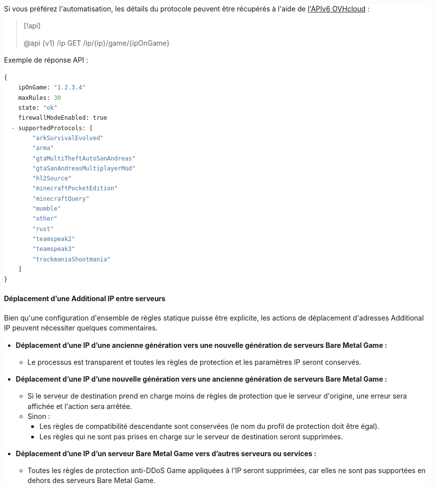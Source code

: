 Si vous préférez l'automatisation, les détails du protocole peuvent être récupérés à l'aide de [l'APIv6 OVHcloud](/pages/manage_and_operate/api/first-steps) :

> [!api]
>
> @api {v1} /ip GET /ip/{ip}/game/{ipOnGame}
>

Exemple de réponse API :

```python
{
    ipOnGame: "1.2.3.4"
    maxRules: 30
    state: "ok"
    firewallModeEnabled: true
  - supportedProtocols: [
        "arkSurvivalEvolved"
        "arma"
        "gtaMultiTheftAutoSanAndreas"
        "gtaSanAndreasMultiplayerMod"
        "hl2Source"
        "minecraftPocketEdition"
        "minecraftQuery"
        "mumble"
        "other"
        "rust"
        "teamspeak2"
        "teamspeak3"
        "trackmaniaShootmania"
    ]
}
```


#### Déplacement d’une Additional IP entre serveurs

Bien qu'une configuration d'ensemble de règles statique puisse être explicite, les actions de déplacement d'adresses Additional IP peuvent nécessiter quelques commentaires.

- **Déplacement d’une IP d’une ancienne génération vers une nouvelle génération de serveurs Bare Metal Game :**
    - Le processus est transparent et toutes les règles de protection et les paramètres IP seront conservés.

- **Déplacement d’une IP d’une nouvelle génération vers une ancienne génération de serveurs Bare Metal Game :**
    - Si le serveur de destination prend en charge moins de règles de protection que le serveur d'origine, une erreur sera affichée et l'action sera arrêtée.
    - Sinon :
        - Les règles de compatibilité descendante sont conservées (le nom du profil de protection doit être égal).
        - Les règles qui ne sont pas prises en charge sur le serveur de destination seront supprimées.

- **Déplacement d’une IP d’un serveur Bare Metal Game vers d’autres serveurs ou services :**
    - Toutes les règles de protection anti-DDoS Game appliquées à l’IP seront supprimées, car elles ne sont pas supportées en dehors des serveurs Bare Metal Game.
